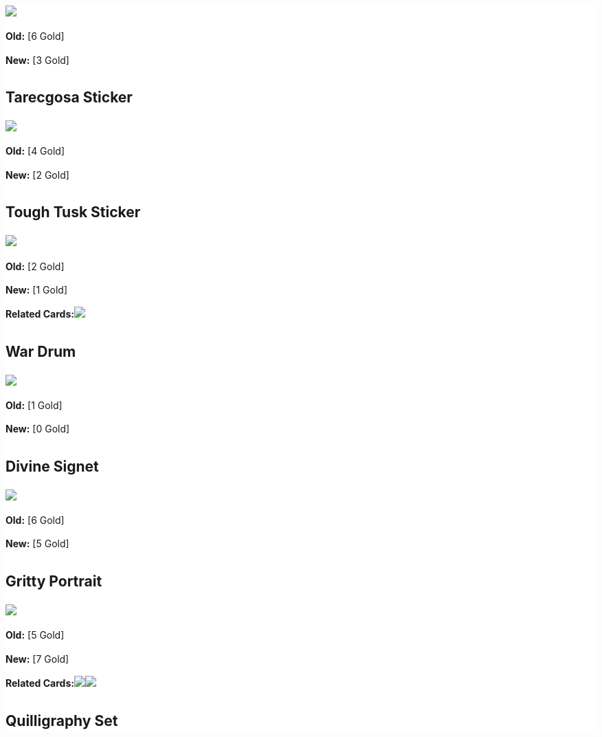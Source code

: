 <img src="https://hearthstone.wiki.gg/images/8/89/BG30_MagicItem_978_Battlegrounds.png?cabf82" width="225"></img>

**Old:** [6 Gold]

**New:** [3 Gold]

## Tarecgosa Sticker

<img src="https://hearthstone.wiki.gg/images/f/f9/BG32_MagicItem_417_Battlegrounds.png?307338" width="225"></img>

**Old:** [4 Gold]

**New:** [2 Gold]

## Tough Tusk Sticker

<img src="https://hearthstone.wiki.gg/images/e/e5/BG32_MagicItem_279_Battlegrounds.png?343910" width="225"></img>

**Old:** [2 Gold]

**New:** [1 Gold]

**Related Cards:**<img src="https://hearthstone.wiki.gg//images/thumb/8/8e/BG20_GEM.png/235px-BG20_GEM.png?92936e" width="185"></img>

## War Drum

<img src="https://hearthstone.wiki.gg/images/6/60/BG32_MagicItem_416_Battlegrounds.png?321aa0" width="225"></img>

**Old:** [1 Gold]

**New:** [0 Gold]

## Divine Signet

<img src="https://hearthstone.wiki.gg/images/f/fe/BG32_MagicItem_171_Battlegrounds.png?673bef" width="225"></img>

**Old:** [6 Gold]

**New:** [5 Gold]

## Gritty Portrait

<img src="https://hearthstone.wiki.gg/images/6/6d/BG32_MagicItem_950_Battlegrounds.png?1b857b" width="225"></img>

**Old:** [5 Gold]

**New:** [7 Gold]

**Related Cards:**<img src="https://hearthstone.wiki.gg//images/thumb/b/bd/BG31_891_Battlegrounds.png/235px-BG31_891_Battlegrounds.png?798014" width="185"></img><img src="https://hearthstone.wiki.gg//images/thumb/0/00/BG31_822_Battlegrounds.png/235px-BG31_822_Battlegrounds.png?3bf5d7" width="185"></img>

## Quilligraphy Set
